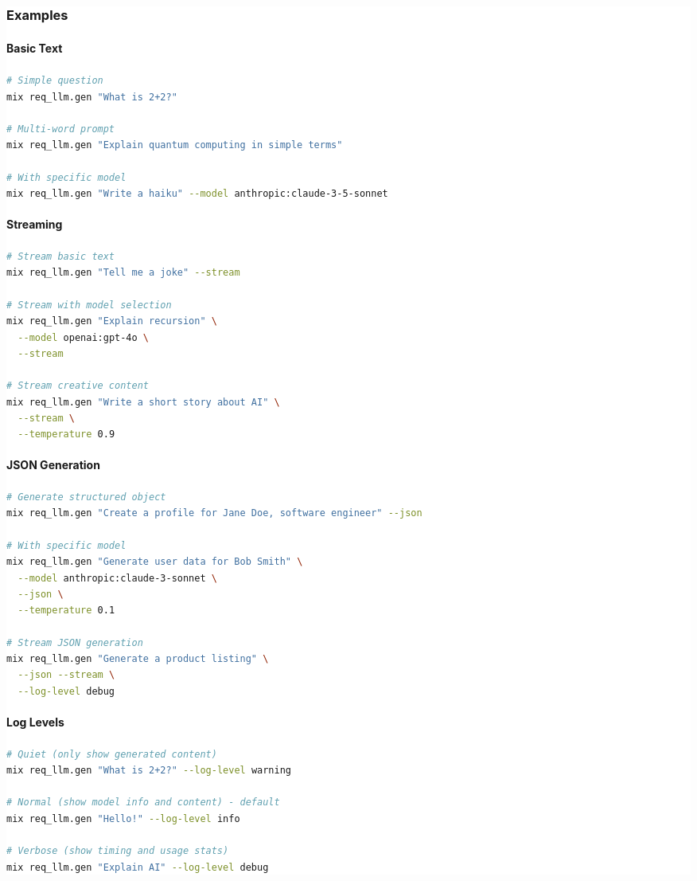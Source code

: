 ### Examples

#### Basic Text

```bash
# Simple question
mix req_llm.gen "What is 2+2?"

# Multi-word prompt
mix req_llm.gen "Explain quantum computing in simple terms"

# With specific model
mix req_llm.gen "Write a haiku" --model anthropic:claude-3-5-sonnet
```

#### Streaming

```bash
# Stream basic text
mix req_llm.gen "Tell me a joke" --stream

# Stream with model selection
mix req_llm.gen "Explain recursion" \
  --model openai:gpt-4o \
  --stream

# Stream creative content
mix req_llm.gen "Write a short story about AI" \
  --stream \
  --temperature 0.9
```

#### JSON Generation

```bash
# Generate structured object
mix req_llm.gen "Create a profile for Jane Doe, software engineer" --json

# With specific model
mix req_llm.gen "Generate user data for Bob Smith" \
  --model anthropic:claude-3-sonnet \
  --json \
  --temperature 0.1

# Stream JSON generation
mix req_llm.gen "Generate a product listing" \
  --json --stream \
  --log-level debug
```

#### Log Levels

```bash
# Quiet (only show generated content)
mix req_llm.gen "What is 2+2?" --log-level warning

# Normal (show model info and content) - default
mix req_llm.gen "Hello!" --log-level info

# Verbose (show timing and usage stats)
mix req_llm.gen "Explain AI" --log-level debug
```
